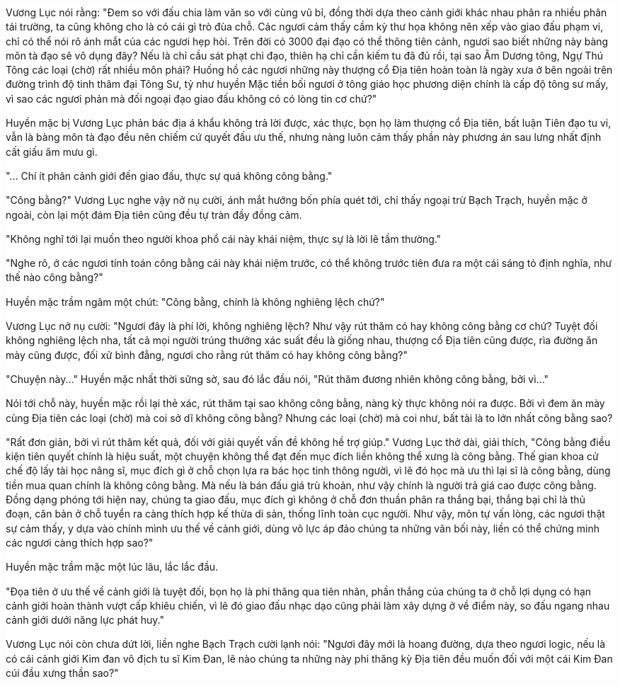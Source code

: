 Vương Lục nói rằng: "Đem so với đấu chia làm văn so với cùng vũ bỉ, đồng thời dựa theo cảnh giới khác nhau phân ra nhiều phân tái trường, ta cũng không cho là có cái gì trò đùa chỗ. Các ngươi cảm thấy cầm kỳ thư họa không nên xếp vào giao đấu phạm vi, chỉ có thể nói rõ ánh mắt của các ngươi hẹp hòi. Trên đời có 3000 đại đạo có thể thông tiên cảnh, ngươi sao biết những này bàng môn tà đạo sẽ vô dụng đây? Nếu là chỉ cầu sát phạt chi đạo, thiên hạ chỉ cần kiếm tu đã đủ rồi, tại sao Âm Dương tông, Ngự Thú Tông các loại (chờ) rất nhiều môn phái? Huống hồ các ngươi những này thượng cổ Địa tiên hoàn toàn là ngày xưa ở bên ngoài trên đường trình độ tinh thâm đại Tông Sư, tỷ như huyền Mặc tiền bối ngươi ở tông giáo học phương diện chính là cấp độ tông sư mấy, vì sao các ngươi phản mà đối ngoại đạo giao đấu không có có lòng tin cơ chứ?"

Huyền mặc bị Vương Lục phản bác địa á khẩu không trả lời được, xác thực, bọn họ làm thượng cổ Địa tiên, bất luận Tiên đạo tu vi, vẫn là bàng môn tà đạo đều nên chiếm cứ quyết đấu ưu thế, nhưng nàng luôn cảm thấy phần này phương án sau lưng nhất định cất giấu âm mưu gì.

"... Chí ít phân cảnh giới đến giao đấu, thực sự quá không công bằng."

"Công bằng?" Vương Lục nghe vậy nở nụ cười, ánh mắt hướng bốn phía quét tới, chỉ thấy ngoại trừ Bạch Trạch, huyền mặc ở ngoài, còn lại một đám Địa tiên cũng đều tự tràn đầy đồng cảm.

"Không nghĩ tới lại muốn theo người khoa phổ cái này khái niệm, thực sự là lời lẽ tầm thường."

"Nghe rõ, ở các ngươi tính toán công bằng cái này khái niệm trước, có thể không trước tiên đưa ra một cái sáng tỏ định nghĩa, như thế nào công bằng?"

Huyền mặc trầm ngâm một chút: "Công bằng, chính là không nghiêng lệch chứ?"

Vương Lục nở nụ cười: "Ngươi đây là phí lời, không nghiêng lệch? Như vậy rút thăm có hay không công bằng cơ chứ? Tuyệt đối không nghiêng lệch nha, tất cả mọi người trúng thưởng xác suất đều là giống nhau, thượng cổ Địa tiên cũng được, rìa đường ăn mày cũng được, đối xử bình đẳng, ngươi cho rằng rút thăm có hay không công bằng?"

"Chuyện này..." Huyền mặc nhất thời sững sờ, sau đó lắc đầu nói, "Rút thăm đương nhiên không công bằng, bởi vì..."

Nói tới chỗ này, huyền mặc rồi lại thẻ xác, rút thăm tại sao không công bằng, nàng kỳ thực không nói ra được. Bởi vì đem ăn mày cùng Địa tiên các loại (chờ) mà coi sở dĩ không công bằng? Nhưng các loại (chờ) mà coi như, bất tài là to lớn nhất công bằng sao?

"Rất đơn giản, bởi vì rút thăm kết quả, đối với giải quyết vấn đề không hề trợ giúp." Vương Lục thở dài, giải thích, "Công bằng điều kiện tiên quyết chính là hiệu suất, một chuyện không thể đạt đến mục đích liền không thể xưng là công bằng. Thế gian khoa cử chế độ lấy tài học nâng sĩ, mục đích gì ở chỗ chọn lựa ra bác học tinh thông người, vì lẽ đó học mà ưu thì lại sĩ là công bằng, dùng tiền mua quan chính là không công bằng. Mà nếu là bán đấu giá trù khoản, như vậy chính là người trả giá cao được công bằng. Đồng dạng phóng tới hiện nay, chúng ta giao đấu, mục đích gì không ở chỗ đơn thuần phân ra thắng bại, thắng bại chỉ là thủ đoạn, căn bản ở chỗ tuyển ra càng thích hợp kế thừa di sản, thống lĩnh toàn cục người. Như vậy, môn tự vấn lòng, các ngươi thật sự cảm thấy, y dựa vào chính mình ưu thế về cảnh giới, dùng võ lực áp đảo chúng ta những vãn bối này, liền có thể chứng minh các ngươi càng thích hợp sao?"

Huyền mặc trầm mặc một lúc lâu, lắc lắc đầu.

"Đọa tiên ở ưu thế về cảnh giới là tuyệt đối, bọn họ là phi thăng qua tiên nhân, phần thắng của chúng ta ở chỗ lợi dụng có hạn cảnh giới hoàn thành vượt cấp khiêu chiến, vì lẽ đó giao đấu nhạc dạo cũng phải làm xây dựng ở về điểm này, so đấu ngang nhau cảnh giới dưới năng lực phát huy."

Vương Lục nói còn chưa dứt lời, liền nghe Bạch Trạch cười lạnh nói: "Ngươi đây mới là hoang đường, dựa theo ngươi logic, nếu là có cái cảnh giới Kim đan vô địch tu sĩ Kim Đan, lẽ nào chúng ta những này phi thăng kỳ Địa tiên đều muốn đối với một cái Kim Đan cúi đầu xưng thần sao?"
